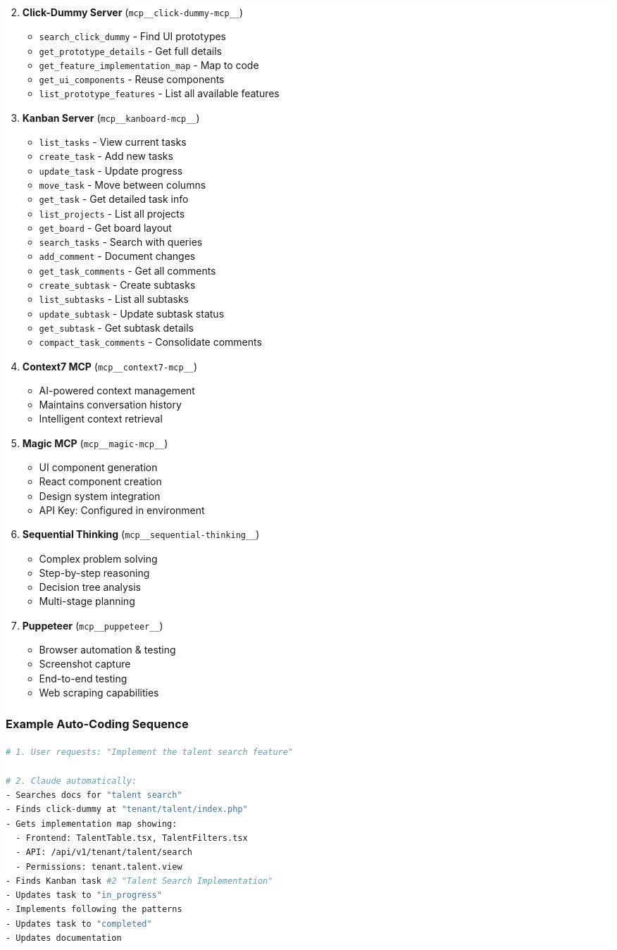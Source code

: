 2. **Click-Dummy Server** (`mcp__click-dummy-mcp__`)
   - `search_click_dummy` - Find UI prototypes
   - `get_prototype_details` - Get full details
   - `get_feature_implementation_map` - Map to code
   - `get_ui_components` - Reuse components
   - `list_prototype_features` - List all available features

3. **Kanban Server** (`mcp__kanboard-mcp__`)
   - `list_tasks` - View current tasks
   - `create_task` - Add new tasks
   - `update_task` - Update progress
   - `move_task` - Move between columns
   - `get_task` - Get detailed task info
   - `list_projects` - List all projects
   - `get_board` - Get board layout
   - `search_tasks` - Search with queries
   - `add_comment` - Document changes
   - `get_task_comments` - Get all comments
   - `create_subtask` - Create subtasks
   - `list_subtasks` - List all subtasks
   - `update_subtask` - Update subtask status
   - `get_subtask` - Get subtask details
   - `compact_task_comments` - Consolidate comments

4. **Context7 MCP** (`mcp__context7-mcp__`)
   - AI-powered context management
   - Maintains conversation history
   - Intelligent context retrieval

5. **Magic MCP** (`mcp__magic-mcp__`)
   - UI component generation
   - React component creation
   - Design system integration
   - API Key: Configured in environment

6. **Sequential Thinking** (`mcp__sequential-thinking__`)
   - Complex problem solving
   - Step-by-step reasoning
   - Decision tree analysis
   - Multi-stage planning

7. **Puppeteer** (`mcp__puppeteer__`)
   - Browser automation & testing
   - Screenshot capture
   - End-to-end testing
   - Web scraping capabilities

### Example Auto-Coding Sequence

```bash
# 1. User requests: "Implement the talent search feature"

# 2. Claude automatically:
- Searches docs for "talent search"
- Finds click-dummy at "tenant/talent/index.php"
- Gets implementation map showing:
  - Frontend: TalentTable.tsx, TalentFilters.tsx
  - API: /api/v1/tenant/talent/search
  - Permissions: tenant.talent.view
- Finds Kanban task #2 "Talent Search Implementation"
- Updates task to "in_progress"
- Implements following the patterns
- Updates task to "completed"
- Updates documentation
```
